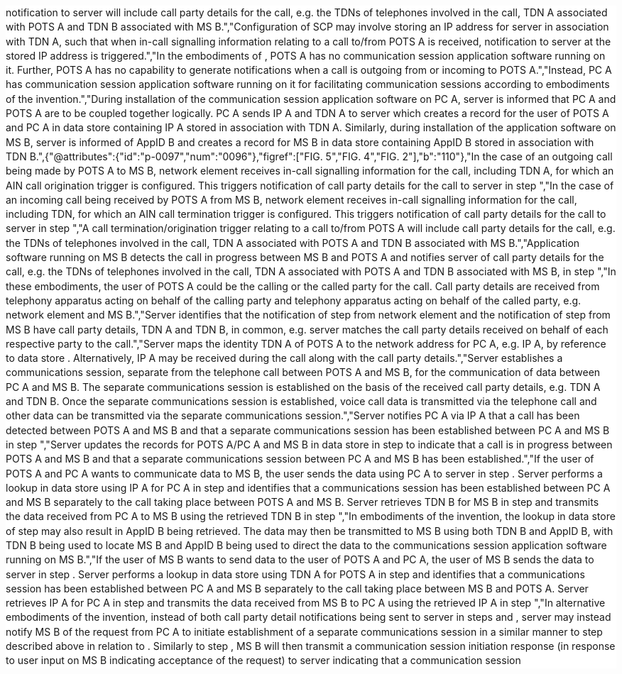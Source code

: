notification to server  will include call party details for the call, e.g. the TDNs of telephones involved in the call, TDN A associated with POTS A and TDN B associated with MS B.","Configuration of SCP  may involve storing an IP address for server  in association with TDN A, such that when in-call signalling information relating to a call to\/from POTS A is received, notification to server  at the stored IP address is triggered.","In the embodiments of , POTS A has no communication session application software running on it. Further, POTS A has no capability to generate notifications when a call is outgoing from or incoming to POTS A.","Instead, PC A has communication session application software running on it for facilitating communication sessions according to embodiments of the invention.","During installation of the communication session application software on PC A, server  is informed that PC A and POTS A are to be coupled together logically. PC A sends IP A and TDN A to server  which creates a record for the user of POTS A and PC A in data store  containing IP A stored in association with TDN A. Similarly, during installation of the application software on MS B, server  is informed of AppID B and creates a record for MS B in data store  containing AppID B stored in association with TDN B.",{"@attributes":{"id":"p-0097","num":"0096"},"figref":["FIG. 5","FIG. 4","FIG. 2"],"b":"110"},"In the case of an outgoing call being made by POTS A to MS B, network element  receives in-call signalling information for the call, including TDN A, for which an AIN call origination trigger is configured. This triggers notification of call party details for the call to server  in step ","In the case of an incoming call being received by POTS A from MS B, network element  receives in-call signalling information for the call, including TDN, for which an AIN call termination trigger is configured. This triggers notification of call party details for the call to server  in step ","A call termination\/origination trigger relating to a call to\/from POTS A will include call party details for the call, e.g. the TDNs of telephones involved in the call, TDN A associated with POTS A and TDN B associated with MS B.","Application software running on MS B detects the call in progress between MS B and POTS A and notifies server  of call party details for the call, e.g. the TDNs of telephones involved in the call, TDN A associated with POTS A and TDN B associated with MS B, in step ","In these embodiments, the user of POTS A could be the calling or the called party for the call. Call party details are received from telephony apparatus acting on behalf of the calling party and telephony apparatus acting on behalf of the called party, e.g. network element  and MS B.","Server  identifies that the notification of step from network element  and the notification of step from MS B have call party details, TDN A and TDN B, in common, e.g. server  matches the call party details received on behalf of each respective party to the call.","Server  maps the identity TDN A of POTS A to the network address for PC A, e.g. IP A, by reference to data store . Alternatively, IP A may be received during the call along with the call party details.","Server  establishes a communications session, separate from the telephone call between POTS A and MS B, for the communication of data between PC A and MS B. The separate communications session is established on the basis of the received call party details, e.g. TDN A and TDN B. Once the separate communications session is established, voice call data is transmitted via the telephone call and other data can be transmitted via the separate communications session.","Server  notifies PC A via IP A that a call has been detected between POTS A and MS B and that a separate communications session has been established between PC A and MS B in step ","Server  updates the records for POTS A\/PC A and MS B in data store  in step to indicate that a call is in progress between POTS A and MS B and that a separate communications session between PC A and MS B has been established.","If the user of POTS A and PC A wants to communicate data to MS B, the user sends the data using PC A to server  in step . Server  performs a lookup in data store  using IP A for PC A in step and identifies that a communications session has been established between PC A and MS B separately to the call taking place between POTS A and MS B. Server  retrieves TDN B for MS B in step and transmits the data received from PC A to MS B using the retrieved TDN B in step ","In embodiments of the invention, the lookup in data store  of step may also result in AppID B being retrieved. The data may then be transmitted to MS B using both TDN B and AppID B, with TDN B being used to locate MS B and AppID B being used to direct the data to the communications session application software running on MS B.","If the user of MS B wants to send data to the user of POTS A and PC A, the user of MS B sends the data to server  in step . Server  performs a lookup in data store  using TDN A for POTS A in step and identifies that a communications session has been established between PC A and MS B separately to the call taking place between MS B and POTS A. Server  retrieves IP A for PC A in step and transmits the data received from MS B to PC A using the retrieved IP A in step ","In alternative embodiments of the invention, instead of both call party detail notifications being sent to server  in steps and , server  may instead notify MS B of the request from PC A to initiate establishment of a separate communications session in a similar manner to step described above in relation to . Similarly to step , MS B will then transmit a communication session initiation response (in response to user input on MS B indicating acceptance of the request) to server  indicating that a communication session
